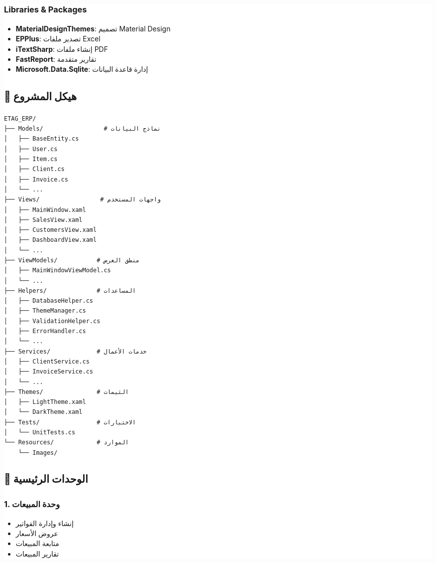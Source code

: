 ### **Libraries & Packages**
- **MaterialDesignThemes**: تصميم Material Design
- **EPPlus**: تصدير ملفات Excel
- **iTextSharp**: إنشاء ملفات PDF
- **FastReport**: تقارير متقدمة
- **Microsoft.Data.Sqlite**: إدارة قاعدة البيانات

## 📁 هيكل المشروع

```
ETAG_ERP/
├── Models/                 # نماذج البيانات
│   ├── BaseEntity.cs
│   ├── User.cs
│   ├── Item.cs
│   ├── Client.cs
│   ├── Invoice.cs
│   └── ...
├── Views/                 # واجهات المستخدم
│   ├── MainWindow.xaml
│   ├── SalesView.xaml
│   ├── CustomersView.xaml
│   ├── DashboardView.xaml
│   └── ...
├── ViewModels/           # منطق العرض
│   ├── MainWindowViewModel.cs
│   └── ...
├── Helpers/              # المساعدات
│   ├── DatabaseHelper.cs
│   ├── ThemeManager.cs
│   ├── ValidationHelper.cs
│   ├── ErrorHandler.cs
│   └── ...
├── Services/             # خدمات الأعمال
│   ├── ClientService.cs
│   ├── InvoiceService.cs
│   └── ...
├── Themes/               # الثيمات
│   ├── LightTheme.xaml
│   └── DarkTheme.xaml
├── Tests/                # الاختبارات
│   └── UnitTests.cs
└── Resources/            # الموارد
    └── Images/
```

## 🎯 الوحدات الرئيسية

### 1. **وحدة المبيعات**
- إنشاء وإدارة الفواتير
- عروض الأسعار
- متابعة المبيعات
- تقارير المبيعات
